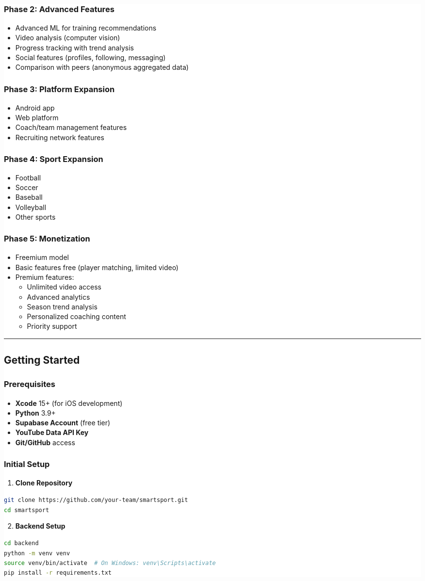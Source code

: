 ### Phase 2: Advanced Features
- Advanced ML for training recommendations
- Video analysis (computer vision)
- Progress tracking with trend analysis
- Social features (profiles, following, messaging)
- Comparison with peers (anonymous aggregated data)

### Phase 3: Platform Expansion
- Android app
- Web platform
- Coach/team management features
- Recruiting network features

### Phase 4: Sport Expansion
- Football
- Soccer
- Baseball
- Volleyball
- Other sports

### Phase 5: Monetization
- Freemium model
- Basic features free (player matching, limited video)
- Premium features:
  - Unlimited video access
  - Advanced analytics
  - Season trend analysis
  - Personalized coaching content
  - Priority support

---

## Getting Started

### Prerequisites
- **Xcode** 15+ (for iOS development)
- **Python** 3.9+
- **Supabase Account** (free tier)
- **YouTube Data API Key**
- **Git/GitHub** access

### Initial Setup

1. **Clone Repository**
```bash
git clone https://github.com/your-team/smartsport.git
cd smartsport
```

2. **Backend Setup**
```bash
cd backend
python -m venv venv
source venv/bin/activate  # On Windows: venv\Scripts\activate
pip install -r requirements.txt
```
